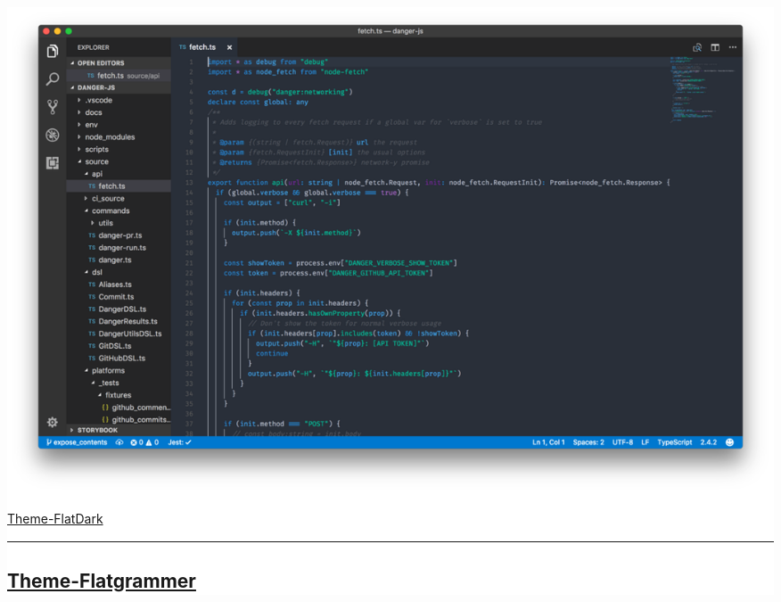 [![Flat_Dark](/assets/img/vscode/Flat_Dark.png)](/assets/img/vscode/Flat_Dark.png)

<a class="bth btn-danger btn-block text-white text-center" href="https://marketplace.visualstudio.com/items?itemName=gerane.Theme-FlatDark">Theme-FlatDark</a>

---


## [Theme-Flatgrammer](https://marketplace.visualstudio.com/items?itemName=gerane.Theme-Flatgrammer)